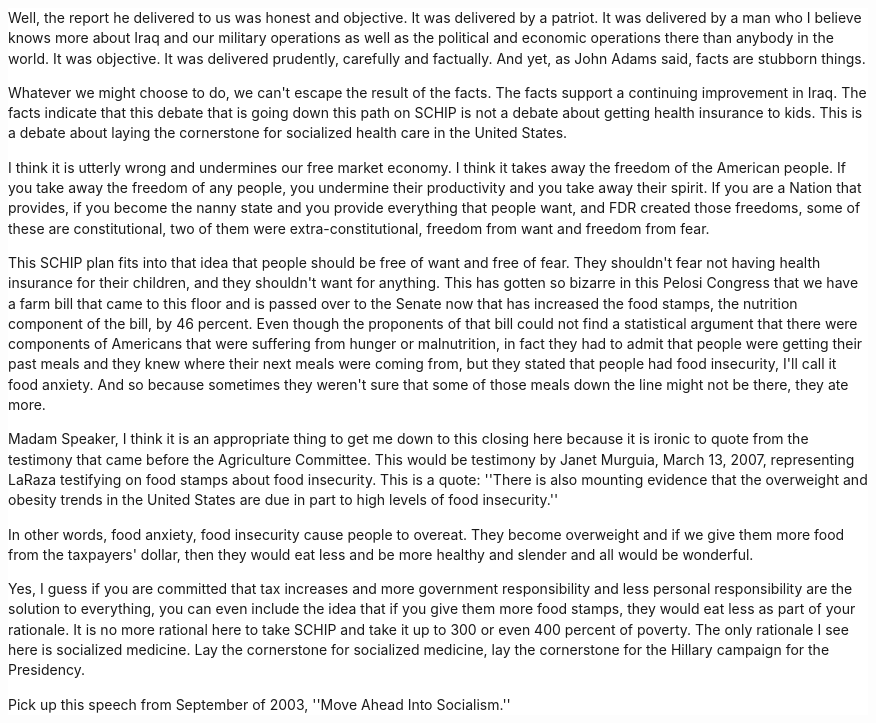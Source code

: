 Well, the report he delivered to us was honest and objective. It was 
delivered by a patriot. It was delivered by a man who I believe knows 
more about Iraq and our military operations as well as the political 
and economic operations there than anybody in the world. It was 
objective. It was delivered prudently, carefully and factually. And 
yet, as John Adams said, facts are stubborn things.

Whatever we might choose to do, we can't escape the result of the 
facts. The facts support a continuing improvement in Iraq. The facts 
indicate that this debate that is going down this path on SCHIP is not 
a debate about getting health insurance to kids. This is a debate about 
laying the cornerstone for socialized health care in the United States.

I think it is utterly wrong and undermines our free market economy. I 
think it takes away the freedom of the American people. If you take 
away the freedom of any people, you undermine their productivity and 
you take away their spirit. If you are a Nation that provides, if you 
become the nanny state and you provide everything that people want, and 
FDR created those freedoms, some of these are constitutional, two of 
them were extra-constitutional, freedom from want and freedom from 
fear.

This SCHIP plan fits into that idea that people should be free of 
want and free of fear. They shouldn't fear not having health insurance 
for their children, and they shouldn't want for anything. This has 
gotten so bizarre in this Pelosi Congress that we have a farm bill that 
came to this floor and is passed over to the Senate now that has 
increased the food stamps, the nutrition component of the bill, by 46 
percent. Even though the proponents of that bill could not find a 
statistical argument that there were components of Americans that were 
suffering from hunger or malnutrition, in fact they had to admit that 
people were getting their past meals and they knew where their next 
meals were coming from, but they stated that people had food 
insecurity, I'll call it food anxiety. And so because sometimes they 
weren't sure that some of those meals down the line might not be there, 
they ate more.

Madam Speaker, I think it is an appropriate thing to get me down to 
this closing here because it is ironic to quote from the testimony that 
came before the Agriculture Committee. This would be testimony by Janet 
Murguia, March 13, 2007, representing LaRaza testifying on food stamps 
about food insecurity. This is a quote: ''There is also mounting 
evidence that the overweight and obesity trends in the United States 
are due in part to high levels of food insecurity.''

In other words, food anxiety, food insecurity cause people to 
overeat. They become overweight and if we give them more food from the 
taxpayers' dollar, then they would eat less and be more healthy and 
slender and all would be wonderful.

Yes, I guess if you are committed that tax increases and more 
government responsibility and less personal responsibility are the 
solution to everything, you can even include the idea that if you give 
them more food stamps, they would eat less as part of your rationale. 
It is no more rational here to take SCHIP and take it up to 300 or even 
400 percent of poverty. The only rationale I see here is socialized 
medicine. Lay the cornerstone for socialized medicine, lay the 
cornerstone for the Hillary campaign for the Presidency.

Pick up this speech from September of 2003, ''Move Ahead Into 
Socialism.''
